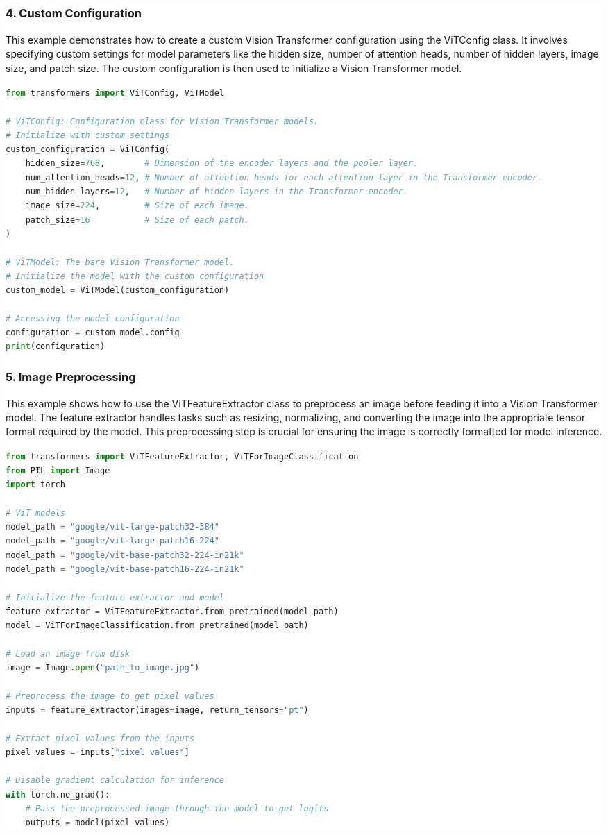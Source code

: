 ### 4. Custom Configuration
This example demonstrates how to create a custom Vision Transformer configuration using the ViTConfig class. It involves specifying custom settings for model parameters like the hidden size, number of attention heads, number of hidden layers, image size, and patch size. The custom configuration is then used to initialize a Vision Transformer model.

```python
from transformers import ViTConfig, ViTModel

# ViTConfig: Configuration class for Vision Transformer models.
# Initialize with custom settings
custom_configuration = ViTConfig(
    hidden_size=768,        # Dimension of the encoder layers and the pooler layer.
    num_attention_heads=12, # Number of attention heads for each attention layer in the Transformer encoder.
    num_hidden_layers=12,   # Number of hidden layers in the Transformer encoder.
    image_size=224,         # Size of each image.
    patch_size=16           # Size of each patch.
)

# ViTModel: The bare Vision Transformer model.
# Initialize the model with the custom configuration
custom_model = ViTModel(custom_configuration)

# Accessing the model configuration
configuration = custom_model.config
print(configuration)
```

### 5. Image Preprocessing
This example shows how to use the ViTFeatureExtractor class to preprocess an image before feeding it into a Vision Transformer model. The feature extractor handles tasks such as resizing, normalizing, and converting the image into the appropriate tensor format required by the model. This preprocessing step is crucial for ensuring the image is correctly formatted for model inference.

```python
from transformers import ViTFeatureExtractor, ViTForImageClassification
from PIL import Image
import torch

# ViT models
model_path = "google/vit-large-patch32-384"
model_path = "google/vit-large-patch16-224"
model_path = "google/vit-base-patch32-224-in21k"
model_path = "google/vit-base-patch16-224-in21k"

# Initialize the feature extractor and model
feature_extractor = ViTFeatureExtractor.from_pretrained(model_path)
model = ViTForImageClassification.from_pretrained(model_path)

# Load an image from disk
image = Image.open("path_to_image.jpg")

# Preprocess the image to get pixel values
inputs = feature_extractor(images=image, return_tensors="pt")

# Extract pixel values from the inputs
pixel_values = inputs["pixel_values"]

# Disable gradient calculation for inference
with torch.no_grad():
    # Pass the preprocessed image through the model to get logits
    outputs = model(pixel_values)

```